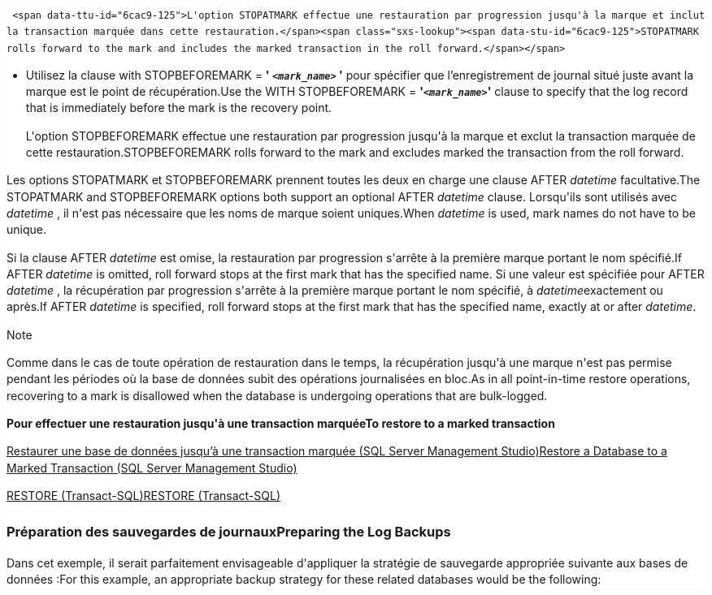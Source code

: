      <span data-ttu-id="6cac9-125">L'option STOPATMARK effectue une restauration par progression jusqu'à la marque et inclut la transaction marquée dans cette restauration.</span><span class="sxs-lookup"><span data-stu-id="6cac9-125">STOPATMARK rolls forward to the mark and includes the marked transaction in the roll forward.</span></span>  
  
-   <span data-ttu-id="6cac9-126">Utilisez la clause with STOPBEFOREMARK = **' *`<mark_name>`* '** pour spécifier que l’enregistrement de journal situé juste avant la marque est le point de récupération.</span><span class="sxs-lookup"><span data-stu-id="6cac9-126">Use the WITH STOPBEFOREMARK = **'*`<mark_name>`*'** clause to specify that the log record that is immediately before the mark is the recovery point.</span></span>  
  
     <span data-ttu-id="6cac9-127">L'option STOPBEFOREMARK effectue une restauration par progression jusqu'à la marque et exclut la transaction marquée de cette restauration.</span><span class="sxs-lookup"><span data-stu-id="6cac9-127">STOPBEFOREMARK rolls forward to the mark and excludes marked the transaction from the roll forward.</span></span>  
  
 <span data-ttu-id="6cac9-128">Les options STOPATMARK et STOPBEFOREMARK prennent toutes les deux en charge une clause AFTER *datetime* facultative.</span><span class="sxs-lookup"><span data-stu-id="6cac9-128">The STOPATMARK and STOPBEFOREMARK options both support an optional AFTER *datetime* clause.</span></span> <span data-ttu-id="6cac9-129">Lorsqu'ils sont utilisés avec *datetime* , il n'est pas nécessaire que les noms de marque soient uniques.</span><span class="sxs-lookup"><span data-stu-id="6cac9-129">When *datetime* is used, mark names do not have to be unique.</span></span>  
  
 <span data-ttu-id="6cac9-130">Si la clause AFTER *datetime* est omise, la restauration par progression s'arrête à la première marque portant le nom spécifié.</span><span class="sxs-lookup"><span data-stu-id="6cac9-130">If AFTER *datetime* is omitted, roll forward stops at the first mark that has the specified name.</span></span> <span data-ttu-id="6cac9-131">Si une valeur est spécifiée pour AFTER *datetime* , la récupération par progression s'arrête à la première marque portant le nom spécifié, à *datetime*exactement ou après.</span><span class="sxs-lookup"><span data-stu-id="6cac9-131">If AFTER *datetime* is specified, roll forward stops at the first mark that has the specified name, exactly at or after *datetime*.</span></span>  
  
> [!NOTE]  
>  <span data-ttu-id="6cac9-132">Comme dans le cas de toute opération de restauration dans le temps, la récupération jusqu'à une marque n'est pas permise pendant les périodes où la base de données subit des opérations journalisées en bloc.</span><span class="sxs-lookup"><span data-stu-id="6cac9-132">As in all point-in-time restore operations, recovering to a mark is disallowed when the database is undergoing operations that are bulk-logged.</span></span>  
  
 <span data-ttu-id="6cac9-133">**Pour effectuer une restauration jusqu'à une transaction marquée**</span><span class="sxs-lookup"><span data-stu-id="6cac9-133">**To restore to a marked transaction**</span></span>  
  
 [<span data-ttu-id="6cac9-134">Restaurer une base de données jusqu’à une transaction marquée &#40;SQL Server Management Studio&#41;</span><span class="sxs-lookup"><span data-stu-id="6cac9-134">Restore a Database to a Marked Transaction &#40;SQL Server Management Studio&#41;</span></span>](restore-a-database-to-a-marked-transaction-sql-server-management-studio.md)  
  
 [<span data-ttu-id="6cac9-135">RESTORE &#40;Transact-SQL&#41;</span><span class="sxs-lookup"><span data-stu-id="6cac9-135">RESTORE &#40;Transact-SQL&#41;</span></span>](/sql/t-sql/statements/restore-statements-transact-sql)  
  
### <a name="preparing-the-log-backups"></a><span data-ttu-id="6cac9-136">Préparation des sauvegardes de journaux</span><span class="sxs-lookup"><span data-stu-id="6cac9-136">Preparing the Log Backups</span></span>  
 <span data-ttu-id="6cac9-137">Dans cet exemple, il serait parfaitement envisageable d'appliquer la stratégie de sauvegarde appropriée suivante aux bases de données :</span><span class="sxs-lookup"><span data-stu-id="6cac9-137">For this example, an appropriate backup strategy for these related databases would be the following:</span></span>  
  